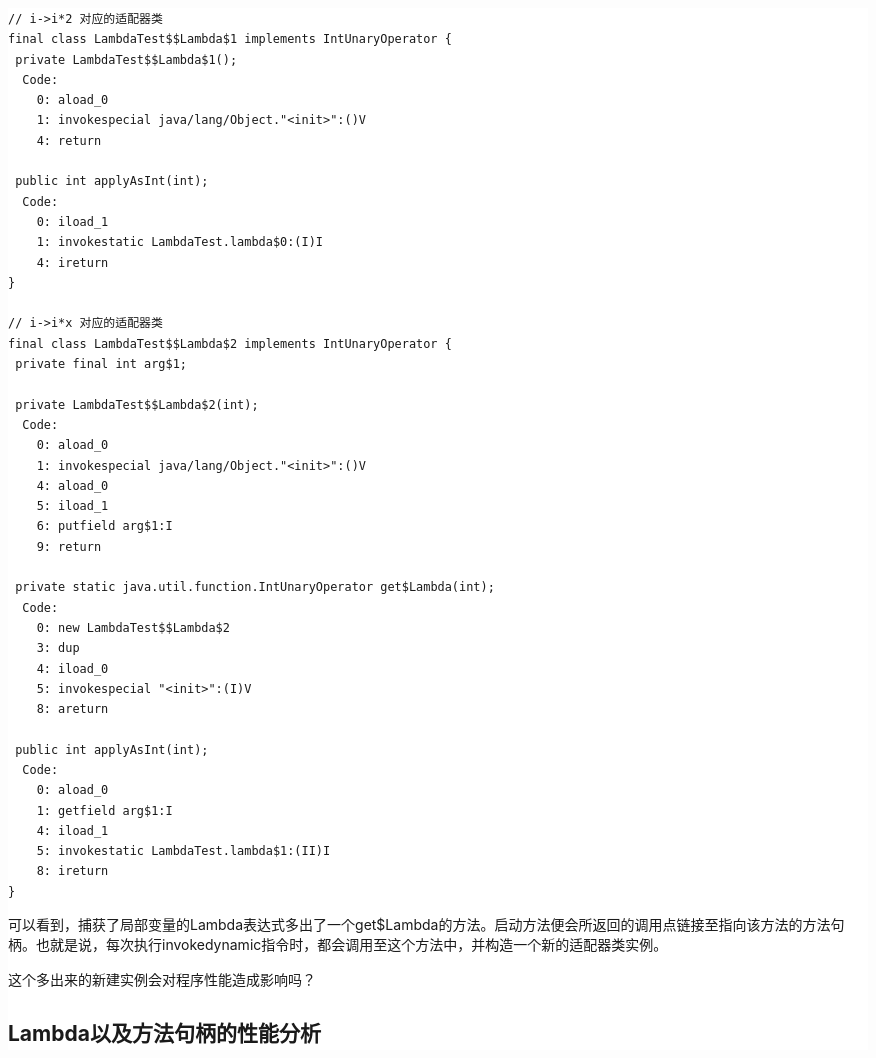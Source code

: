 ```
// i->i*2 对应的适配器类
final class LambdaTest$$Lambda$1 implements IntUnaryOperator {
 private LambdaTest$$Lambda$1();
  Code:
    0: aload_0
    1: invokespecial java/lang/Object."<init>":()V
    4: return

 public int applyAsInt(int);
  Code:
    0: iload_1
    1: invokestatic LambdaTest.lambda$0:(I)I
    4: ireturn
}

// i->i*x 对应的适配器类
final class LambdaTest$$Lambda$2 implements IntUnaryOperator {
 private final int arg$1;

 private LambdaTest$$Lambda$2(int);
  Code:
    0: aload_0
    1: invokespecial java/lang/Object."<init>":()V
    4: aload_0
    5: iload_1
    6: putfield arg$1:I
    9: return

 private static java.util.function.IntUnaryOperator get$Lambda(int);
  Code:
    0: new LambdaTest$$Lambda$2
    3: dup
    4: iload_0
    5: invokespecial "<init>":(I)V
    8: areturn

 public int applyAsInt(int);
  Code:
    0: aload_0
    1: getfield arg$1:I
    4: iload_1
    5: invokestatic LambdaTest.lambda$1:(II)I
    8: ireturn
}
```

可以看到，捕获了局部变量的Lambda表达式多出了一个get$Lambda的方法。启动方法便会所返回的调用点链接至指向该方法的方法句柄。也就是说，每次执行invokedynamic指令时，都会调用至这个方法中，并构造一个新的适配器类实例。

这个多出来的新建实例会对程序性能造成影响吗？

## Lambda以及方法句柄的性能分析
